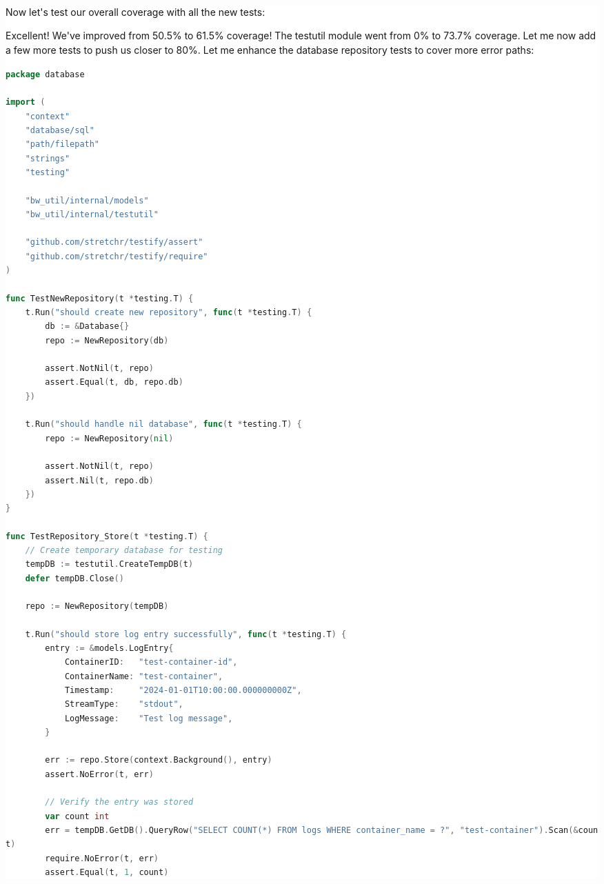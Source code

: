Now let's test our overall coverage with all the new tests:

Excellent! We've improved from 50.5% to 61.5% coverage! The testutil module went from 0% to 73.7% coverage. Let me now add a few more tests to push us closer to 80%. Let me enhance the database repository tests to cover more error paths:

```go
package database

import (
	"context"
	"database/sql"
	"path/filepath"
	"strings"
	"testing"

	"bw_util/internal/models"
	"bw_util/internal/testutil"

	"github.com/stretchr/testify/assert"
	"github.com/stretchr/testify/require"
)

func TestNewRepository(t *testing.T) {
	t.Run("should create new repository", func(t *testing.T) {
		db := &Database{}
		repo := NewRepository(db)

		assert.NotNil(t, repo)
		assert.Equal(t, db, repo.db)
	})

	t.Run("should handle nil database", func(t *testing.T) {
		repo := NewRepository(nil)

		assert.NotNil(t, repo)
		assert.Nil(t, repo.db)
	})
}

func TestRepository_Store(t *testing.T) {
	// Create temporary database for testing
	tempDB := testutil.CreateTempDB(t)
	defer tempDB.Close()

	repo := NewRepository(tempDB)

	t.Run("should store log entry successfully", func(t *testing.T) {
		entry := &models.LogEntry{
			ContainerID:   "test-container-id",
			ContainerName: "test-container",
			Timestamp:     "2024-01-01T10:00:00.000000000Z",
			StreamType:    "stdout",
			LogMessage:    "Test log message",
		}

		err := repo.Store(context.Background(), entry)
		assert.NoError(t, err)

		// Verify the entry was stored
		var count int
		err = tempDB.GetDB().QueryRow("SELECT COUNT(*) FROM logs WHERE container_name = ?", "test-container").Scan(&count)
		require.NoError(t, err)
		assert.Equal(t, 1, count)
```